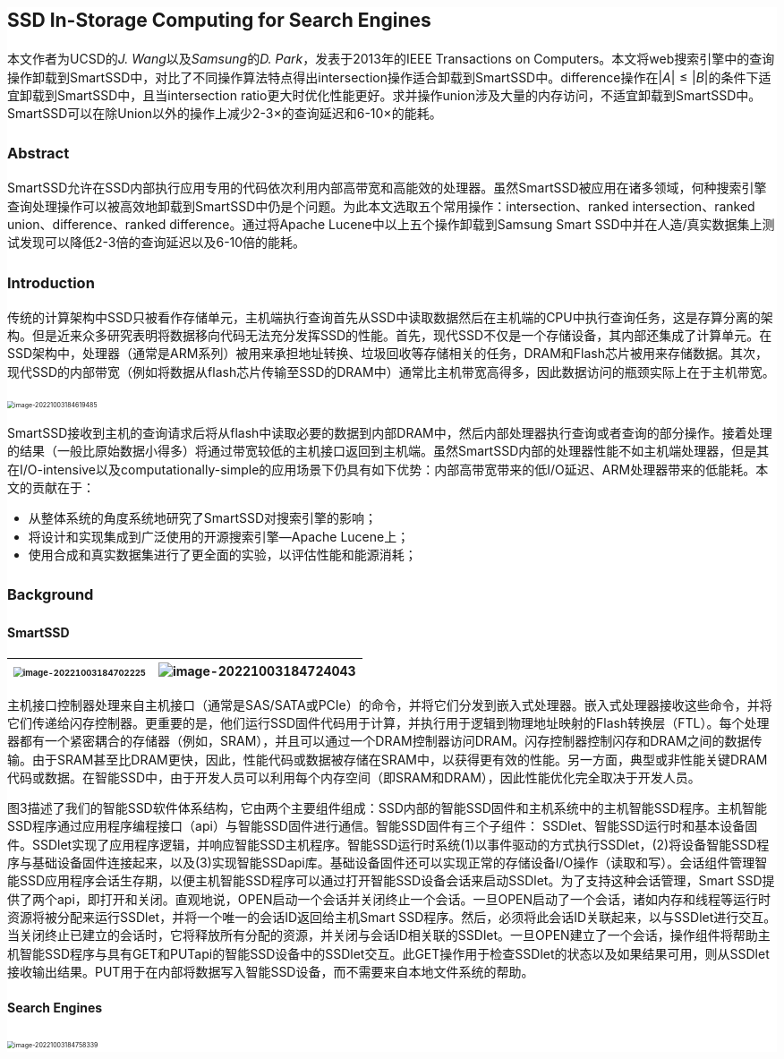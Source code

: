 ## SSD In-Storage Computing for Search Engines

本文作者为UCSD的*J. Wang*以及*Samsung*的*D. Park*，发表于2013年的IEEE Transactions on Computers。本文将web搜索引擎中的查询操作卸载到SmartSSD中，对比了不同操作算法特点得出intersection操作适合卸载到SmartSSD中。difference操作在$|A|\le|B|$的条件下适宜卸载到SmartSSD中，且当intersection ratio更大时优化性能更好。求并操作union涉及大量的内存访问，不适宜卸载到SmartSSD中。SmartSSD可以在除Union以外的操作上减少2-3×的查询延迟和6-10×的能耗。

### Abstract

SmartSSD允许在SSD内部执行应用专用的代码依次利用内部高带宽和高能效的处理器。虽然SmartSSD被应用在诸多领域，何种搜索引擎查询处理操作可以被高效地卸载到SmartSSD中仍是个问题。为此本文选取五个常用操作：intersection、ranked intersection、ranked union、difference、ranked difference。通过将Apache Lucene中以上五个操作卸载到Samsung Smart SSD中并在人造/真实数据集上测试发现可以降低2-3倍的查询延迟以及6-10倍的能耗。

### Introduction

传统的计算架构中SSD只被看作存储单元，主机端执行查询首先从SSD中读取数据然后在主机端的CPU中执行查询任务，这是存算分离的架构。但是近来众多研究表明将数据移向代码无法充分发挥SSD的性能。首先，现代SSD不仅是一个存储设备，其内部还集成了计算单元。在SSD架构中，处理器（通常是ARM系列）被用来承担地址转换、垃圾回收等存储相关的任务，DRAM和Flash芯片被用来存储数据。其次，现代SSD的内部带宽（例如将数据从flash芯片传输至SSD的DRAM中）通常比主机带宽高得多，因此数据访问的瓶颈实际上在于主机带宽。

<img src="https://raw.githubusercontent.com/Smartog/picturebed/master/In-Storage%20Computing%20for%20Search%20Engines/image-20221003184619485.png" alt="image-20221003184619485" style="zoom: 50%;" />

SmartSSD接收到主机的查询请求后将从flash中读取必要的数据到内部DRAM中，然后内部处理器执行查询或者查询的部分操作。接着处理的结果（一般比原始数据小得多）将通过带宽较低的主机接口返回到主机端。虽然SmartSSD内部的处理器性能不如主机端处理器，但是其在I/O-intensive以及computationally-simple的应用场景下仍具有如下优势：内部高带宽带来的低I/O延迟、ARM处理器带来的低能耗。本文的贡献在于：

- 从整体系统的角度系统地研究了SmartSSD对搜索引擎的影响；
- 将设计和实现集成到广泛使用的开源搜索引擎—Apache Lucene上；
- 使用合成和真实数据集进行了更全面的实验，以评估性能和能源消耗；

### Background

#### SmartSSD

| <img src="https://raw.githubusercontent.com/Smartog/picturebed/master/In-Storage%20Computing%20for%20Search%20Engines/image-20221003184702225.png" alt="image-20221003184702225" style="zoom: 67%;" /> | ![image-20221003184724043](https://raw.githubusercontent.com/Smartog/picturebed/master/In-Storage%20Computing%20for%20Search%20Engines/image-20221003184724043.png) |
| :----------------------------------------------------------: | :----------------------------------------------------------: |

主机接口控制器处理来自主机接口（通常是SAS/SATA或PCIe）的命令，并将它们分发到嵌入式处理器。嵌入式处理器接收这些命令，并将它们传递给闪存控制器。更重要的是，他们运行SSD固件代码用于计算，并执行用于逻辑到物理地址映射的Flash转换层（FTL）。每个处理器都有一个紧密耦合的存储器（例如，SRAM），并且可以通过一个DRAM控制器访问DRAM。闪存控制器控制闪存和DRAM之间的数据传输。由于SRAM甚至比DRAM更快，因此，性能代码或数据被存储在SRAM中，以获得更有效的性能。另一方面，典型或非性能关键DRAM代码或数据。在智能SSD中，由于开发人员可以利用每个内存空间（即SRAM和DRAM），因此性能优化完全取决于开发人员。

图3描述了我们的智能SSD软件体系结构，它由两个主要组件组成：SSD内部的智能SSD固件和主机系统中的主机智能SSD程序。主机智能SSD程序通过应用程序编程接口（api）与智能SSD固件进行通信。智能SSD固件有三个子组件： SSDlet、智能SSD运行时和基本设备固件。SSDlet实现了应用程序逻辑，并响应智能SSD主机程序。智能SSD运行时系统(1)以事件驱动的方式执行SSDlet，(2)将设备智能SSD程序与基础设备固件连接起来，以及(3)实现智能SSDapi库。基础设备固件还可以实现正常的存储设备I/O操作（读取和写）。会话组件管理智能SSD应用程序会话生存期，以便主机智能SSD程序可以通过打开智能SSD设备会话来启动SSDlet。为了支持这种会话管理，Smart SSD提供了两个api，即打开和关闭。直观地说，OPEN启动一个会话并关闭终止一个会话。一旦OPEN启动了一个会话，诸如内存和线程等运行时资源将被分配来运行SSDlet，并将一个唯一的会话ID返回给主机Smart SSD程序。然后，必须将此会话ID关联起来，以与SSDlet进行交互。当关闭终止已建立的会话时，它将释放所有分配的资源，并关闭与会话ID相关联的SSDlet。一旦OPEN建立了一个会话，操作组件将帮助主机智能SSD程序与具有GET和PUTapi的智能SSD设备中的SSDlet交互。此GET操作用于检查SSDlet的状态以及如果结果可用，则从SSDlet接收输出结果。PUT用于在内部将数据写入智能SSD设备，而不需要来自本地文件系统的帮助。

#### Search Engines

<img src="https://raw.githubusercontent.com/Smartog/picturebed/master/In-Storage%20Computing%20for%20Search%20Engines/image-20221003184758339.png" alt="image-20221003184758339" style="zoom: 50%;" />
